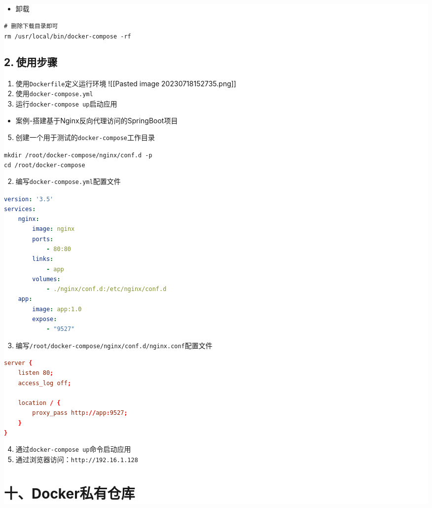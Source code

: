 - 卸载
```shell
# 删除下载目录即可
rm /usr/local/bin/docker-compose -rf
```

## 2. 使用步骤

1. 使用`Dockerfile`定义运行环境
![[Pasted image 20230718152735.png]]
3. 使用`docker-compose.yml`
4. 运行`docker-compose up`启动应用

- 案例-搭建基于Nginx反向代理访问的SpringBoot项目
5. 创建一个用于测试的`docker-compose`工作目录
```shell
mkdir /root/docker-compose/nginx/conf.d -p
cd /root/docker-compose
```
2. 编写`docker-compose.yml`配置文件
```yml
version: '3.5'
services:
	nginx:
		image: nginx
		ports:
			- 80:80
		links:
			- app
		volumes:
			- ./nginx/conf.d:/etc/nginx/conf.d
	app:
		image: app:1.0
		expose:
			- "9527"
```
3. 编写`/root/docker-compose/nginx/conf.d/nginx.conf`配置文件
```conf
server {
	listen 80;
	access_log off;

	location / {
		proxy_pass http://app:9527;
	}
}
```
4. 通过`docker-compose up`命令启动应用
5. 通过浏览器访问：`http://192.16.1.128`


# 十、Docker私有仓库
